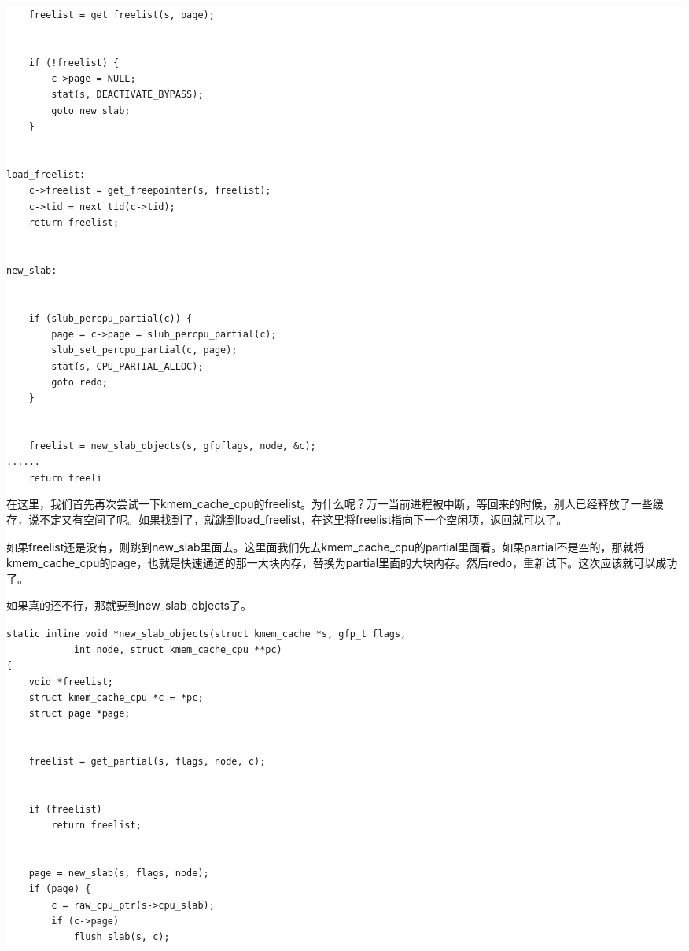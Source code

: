     
    	freelist = get_freelist(s, page);
    
    
    	if (!freelist) {
    		c->page = NULL;
    		stat(s, DEACTIVATE_BYPASS);
    		goto new_slab;
    	}
    
    
    load_freelist:
    	c->freelist = get_freepointer(s, freelist);
    	c->tid = next_tid(c->tid);
    	return freelist;
    
    
    new_slab:
    
    
    	if (slub_percpu_partial(c)) {
    		page = c->page = slub_percpu_partial(c);
    		slub_set_percpu_partial(c, page);
    		stat(s, CPU_PARTIAL_ALLOC);
    		goto redo;
    	}
    
    
    	freelist = new_slab_objects(s, gfpflags, node, &c);
    ......
    	return freeli
    
    

在这里，我们首先再次尝试一下kmem_cache_cpu的freelist。为什么呢？万一当前进程被中断，等回来的时候，别人已经释放了一些缓存，说不定又有空间了呢。如果找到了，就跳到load_freelist，在这里将freelist指向下一个空闲项，返回就可以了。

如果freelist还是没有，则跳到new_slab里面去。这里面我们先去kmem_cache_cpu的partial里面看。如果partial不是空的，那就将kmem_cache_cpu的page，也就是快速通道的那一大块内存，替换为partial里面的大块内存。然后redo，重新试下。这次应该就可以成功了。

如果真的还不行，那就要到new_slab_objects了。

    
    
    static inline void *new_slab_objects(struct kmem_cache *s, gfp_t flags,
    			int node, struct kmem_cache_cpu **pc)
    {
    	void *freelist;
    	struct kmem_cache_cpu *c = *pc;
    	struct page *page;
    
    
    	freelist = get_partial(s, flags, node, c);
    
    
    	if (freelist)
    		return freelist;
    
    
    	page = new_slab(s, flags, node);
    	if (page) {
    		c = raw_cpu_ptr(s->cpu_slab);
    		if (c->page)
    			flush_slab(s, c);
    